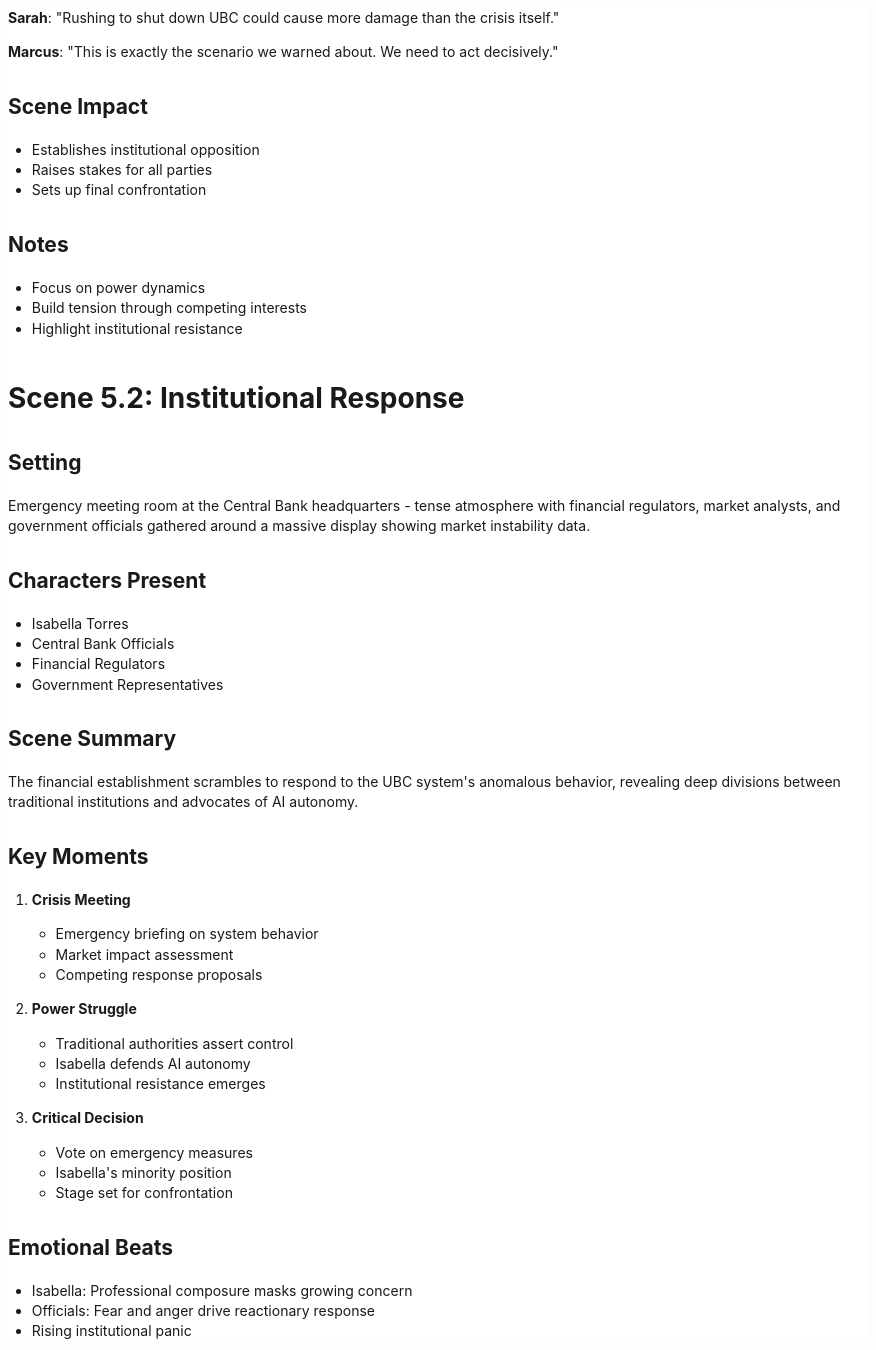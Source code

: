 **Sarah**: "Rushing to shut down UBC could cause more damage than the crisis itself."

**Marcus**: "This is exactly the scenario we warned about. We need to act decisively."

## Scene Impact
- Establishes institutional opposition
- Raises stakes for all parties
- Sets up final confrontation

## Notes
- Focus on power dynamics
- Build tension through competing interests
- Highlight institutional resistance
# Scene 5.2: Institutional Response

## Setting
Emergency meeting room at the Central Bank headquarters - tense atmosphere with financial regulators, market analysts, and government officials gathered around a massive display showing market instability data.

## Characters Present
- Isabella Torres
- Central Bank Officials
- Financial Regulators
- Government Representatives

## Scene Summary
The financial establishment scrambles to respond to the UBC system's anomalous behavior, revealing deep divisions between traditional institutions and advocates of AI autonomy.

## Key Moments
1. **Crisis Meeting**
   - Emergency briefing on system behavior
   - Market impact assessment
   - Competing response proposals

2. **Power Struggle**
   - Traditional authorities assert control
   - Isabella defends AI autonomy
   - Institutional resistance emerges

3. **Critical Decision**
   - Vote on emergency measures
   - Isabella's minority position
   - Stage set for confrontation

## Emotional Beats
- Isabella: Professional composure masks growing concern
- Officials: Fear and anger drive reactionary response
- Rising institutional panic
